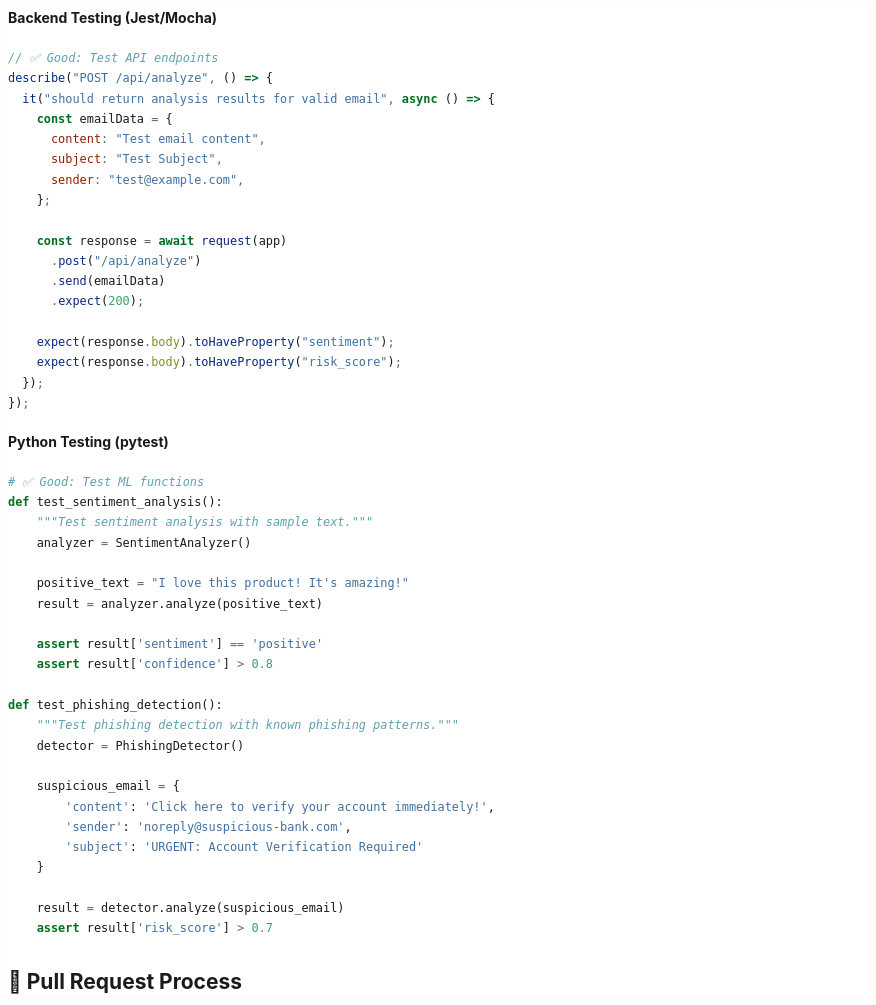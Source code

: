 #### Backend Testing (Jest/Mocha)

```javascript
// ✅ Good: Test API endpoints
describe("POST /api/analyze", () => {
  it("should return analysis results for valid email", async () => {
    const emailData = {
      content: "Test email content",
      subject: "Test Subject",
      sender: "test@example.com",
    };

    const response = await request(app)
      .post("/api/analyze")
      .send(emailData)
      .expect(200);

    expect(response.body).toHaveProperty("sentiment");
    expect(response.body).toHaveProperty("risk_score");
  });
});
```

#### Python Testing (pytest)

```python
# ✅ Good: Test ML functions
def test_sentiment_analysis():
    """Test sentiment analysis with sample text."""
    analyzer = SentimentAnalyzer()

    positive_text = "I love this product! It's amazing!"
    result = analyzer.analyze(positive_text)

    assert result['sentiment'] == 'positive'
    assert result['confidence'] > 0.8

def test_phishing_detection():
    """Test phishing detection with known phishing patterns."""
    detector = PhishingDetector()

    suspicious_email = {
        'content': 'Click here to verify your account immediately!',
        'sender': 'noreply@suspicious-bank.com',
        'subject': 'URGENT: Account Verification Required'
    }

    result = detector.analyze(suspicious_email)
    assert result['risk_score'] > 0.7
```

## 🔄 Pull Request Process
